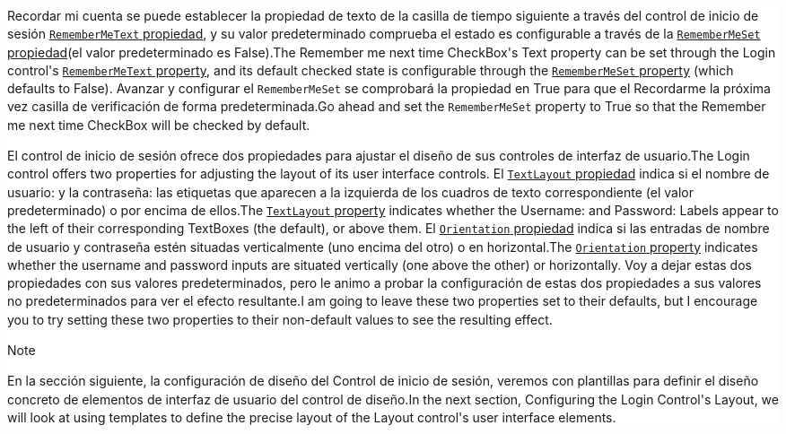 <span data-ttu-id="a7732-213">Recordar mi cuenta se puede establecer la propiedad de texto de la casilla de tiempo siguiente a través del control de inicio de sesión [ `RememberMeText` propiedad](https://msdn.microsoft.com/library/system.web.ui.webcontrols.login.remembermetext.aspx), y su valor predeterminado comprueba el estado es configurable a través de la [ `RememberMeSet` propiedad](https://msdn.microsoft.com/library/system.web.ui.webcontrols.login.remembermeset.aspx)(el valor predeterminado es False).</span><span class="sxs-lookup"><span data-stu-id="a7732-213">The Remember me next time CheckBox's Text property can be set through the Login control's [`RememberMeText` property](https://msdn.microsoft.com/library/system.web.ui.webcontrols.login.remembermetext.aspx), and its default checked state is configurable through the [`RememberMeSet` property](https://msdn.microsoft.com/library/system.web.ui.webcontrols.login.remembermeset.aspx) (which defaults to False).</span></span> <span data-ttu-id="a7732-214">Avanzar y configurar el `RememberMeSet` se comprobará la propiedad en True para que el Recordarme la próxima vez casilla de verificación de forma predeterminada.</span><span class="sxs-lookup"><span data-stu-id="a7732-214">Go ahead and set the `RememberMeSet` property to True so that the Remember me next time CheckBox will be checked by default.</span></span>

<span data-ttu-id="a7732-215">El control de inicio de sesión ofrece dos propiedades para ajustar el diseño de sus controles de interfaz de usuario.</span><span class="sxs-lookup"><span data-stu-id="a7732-215">The Login control offers two properties for adjusting the layout of its user interface controls.</span></span> <span data-ttu-id="a7732-216">El [ `TextLayout` propiedad](https://msdn.microsoft.com/library/system.web.ui.webcontrols.login.textlayout.aspx) indica si el nombre de usuario: y la contraseña: las etiquetas que aparecen a la izquierda de los cuadros de texto correspondiente (el valor predeterminado) o por encima de ellos.</span><span class="sxs-lookup"><span data-stu-id="a7732-216">The [`TextLayout` property](https://msdn.microsoft.com/library/system.web.ui.webcontrols.login.textlayout.aspx) indicates whether the Username: and Password: Labels appear to the left of their corresponding TextBoxes (the default), or above them.</span></span> <span data-ttu-id="a7732-217">El [ `Orientation` propiedad](https://msdn.microsoft.com/library/system.web.ui.webcontrols.login.orientation.aspx) indica si las entradas de nombre de usuario y contraseña estén situadas verticalmente (uno encima del otro) o en horizontal.</span><span class="sxs-lookup"><span data-stu-id="a7732-217">The [`Orientation` property](https://msdn.microsoft.com/library/system.web.ui.webcontrols.login.orientation.aspx) indicates whether the username and password inputs are situated vertically (one above the other) or horizontally.</span></span> <span data-ttu-id="a7732-218">Voy a dejar estas dos propiedades con sus valores predeterminados, pero le animo a probar la configuración de estas dos propiedades a sus valores no predeterminados para ver el efecto resultante.</span><span class="sxs-lookup"><span data-stu-id="a7732-218">I am going to leave these two properties set to their defaults, but I encourage you to try setting these two properties to their non-default values to see the resulting effect.</span></span>

> [!NOTE]
> <span data-ttu-id="a7732-219">En la sección siguiente, la configuración de diseño del Control de inicio de sesión, veremos con plantillas para definir el diseño concreto de elementos de interfaz de usuario del control de diseño.</span><span class="sxs-lookup"><span data-stu-id="a7732-219">In the next section, Configuring the Login Control's Layout, we will look at using templates to define the precise layout of the Layout control's user interface elements.</span></span>

